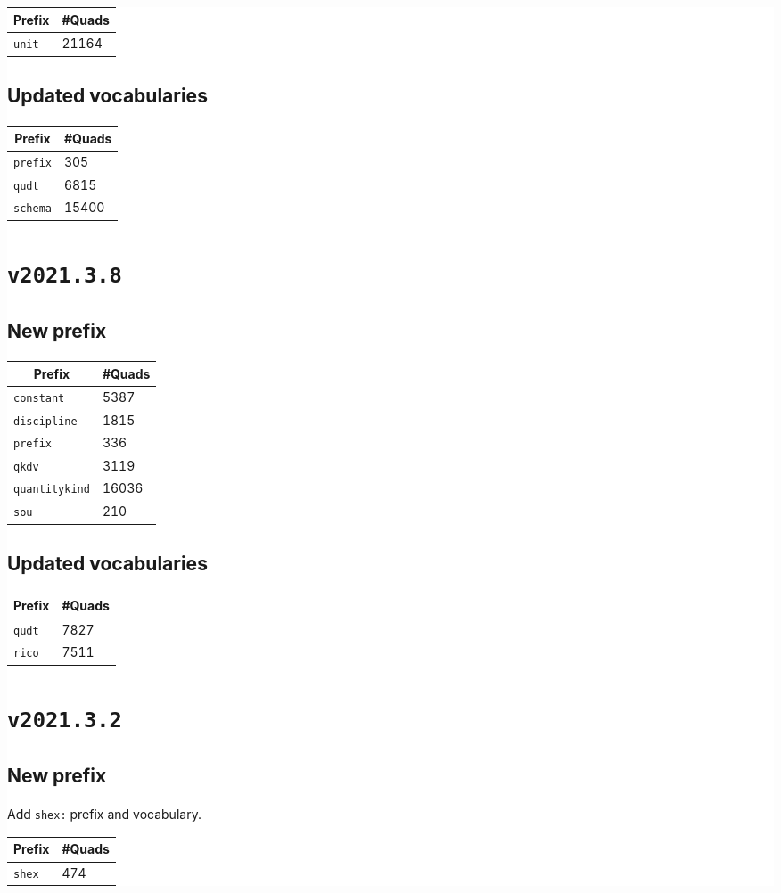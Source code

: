 | Prefix | #Quads |
| ------ | ------ |
| `unit` | 21164  |

## Updated vocabularies

| Prefix   | #Quads |
| -------- | ------ |
| `prefix` | 305    |
| `qudt`   | 6815   |
| `schema` | 15400  |

# `v2021.3.8`

## New prefix

| Prefix         | #Quads |
| -------------- | ------ |
| `constant`     | 5387   |
| `discipline`   | 1815   |
| `prefix`       | 336    |
| `qkdv`         | 3119   |
| `quantitykind` | 16036  |
| `sou`          | 210    |

## Updated vocabularies

| Prefix | #Quads |
| ------ | ------ |
| `qudt` | 7827   |
| `rico` | 7511   |

# `v2021.3.2`

## New prefix

Add `shex:`  prefix and vocabulary.

| Prefix | #Quads |
| ------ | ------ |
| `shex` | 474    |
